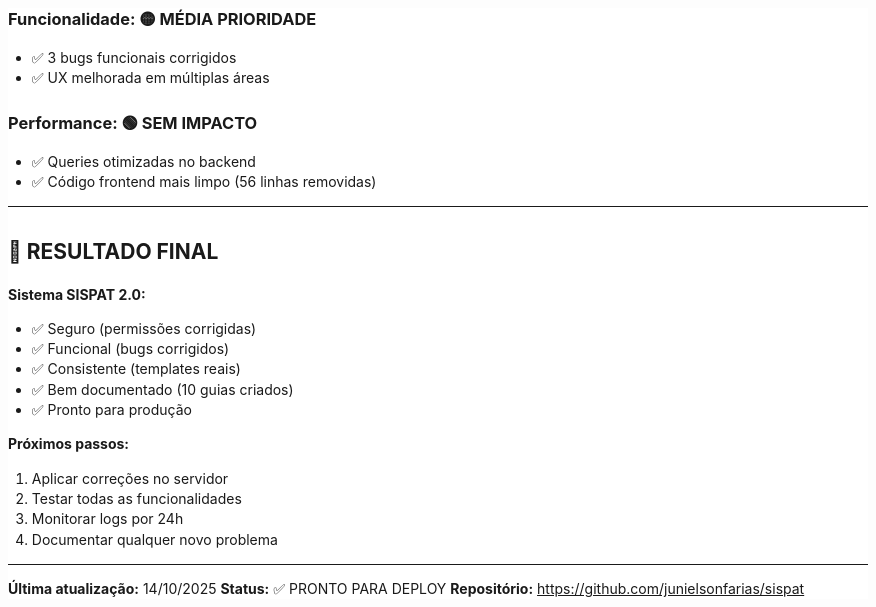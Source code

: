 ### Funcionalidade: 🟡 MÉDIA PRIORIDADE
- ✅ 3 bugs funcionais corrigidos
- ✅ UX melhorada em múltiplas áreas

### Performance: 🟢 SEM IMPACTO
- ✅ Queries otimizadas no backend
- ✅ Código frontend mais limpo (56 linhas removidas)

---

## 🎉 RESULTADO FINAL

**Sistema SISPAT 2.0:**
- ✅ Seguro (permissões corrigidas)
- ✅ Funcional (bugs corrigidos)
- ✅ Consistente (templates reais)
- ✅ Bem documentado (10 guias criados)
- ✅ Pronto para produção

**Próximos passos:**
1. Aplicar correções no servidor
2. Testar todas as funcionalidades
3. Monitorar logs por 24h
4. Documentar qualquer novo problema

---

**Última atualização:** 14/10/2025
**Status:** ✅ PRONTO PARA DEPLOY
**Repositório:** https://github.com/junielsonfarias/sispat

